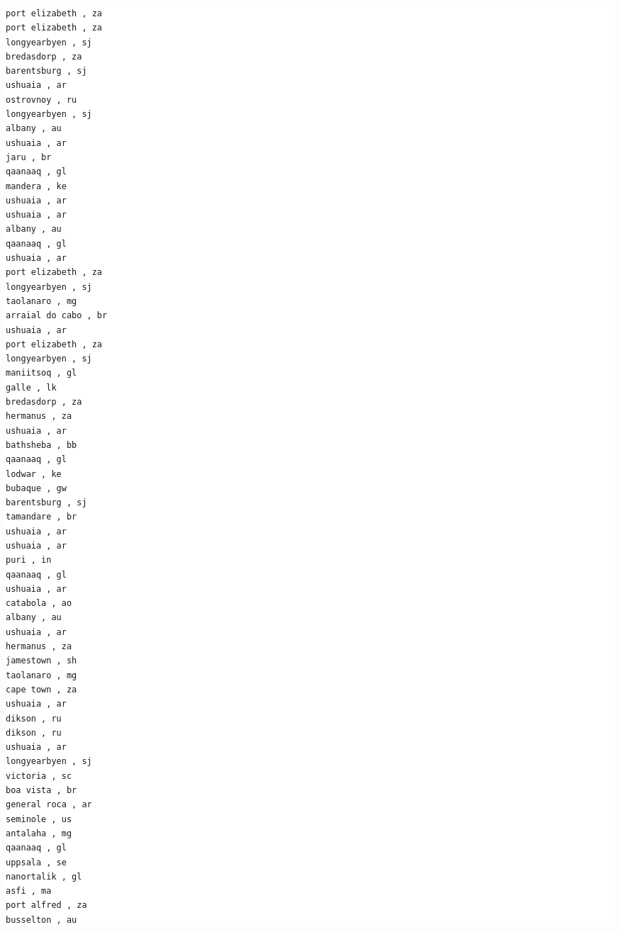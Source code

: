     port elizabeth , za
    port elizabeth , za
    longyearbyen , sj
    bredasdorp , za
    barentsburg , sj
    ushuaia , ar
    ostrovnoy , ru
    longyearbyen , sj
    albany , au
    ushuaia , ar
    jaru , br
    qaanaaq , gl
    mandera , ke
    ushuaia , ar
    ushuaia , ar
    albany , au
    qaanaaq , gl
    ushuaia , ar
    port elizabeth , za
    longyearbyen , sj
    taolanaro , mg
    arraial do cabo , br
    ushuaia , ar
    port elizabeth , za
    longyearbyen , sj
    maniitsoq , gl
    galle , lk
    bredasdorp , za
    hermanus , za
    ushuaia , ar
    bathsheba , bb
    qaanaaq , gl
    lodwar , ke
    bubaque , gw
    barentsburg , sj
    tamandare , br
    ushuaia , ar
    ushuaia , ar
    puri , in
    qaanaaq , gl
    ushuaia , ar
    catabola , ao
    albany , au
    ushuaia , ar
    hermanus , za
    jamestown , sh
    taolanaro , mg
    cape town , za
    ushuaia , ar
    dikson , ru
    dikson , ru
    ushuaia , ar
    longyearbyen , sj
    victoria , sc
    boa vista , br
    general roca , ar
    seminole , us
    antalaha , mg
    qaanaaq , gl
    uppsala , se
    nanortalik , gl
    asfi , ma
    port alfred , za
    busselton , au